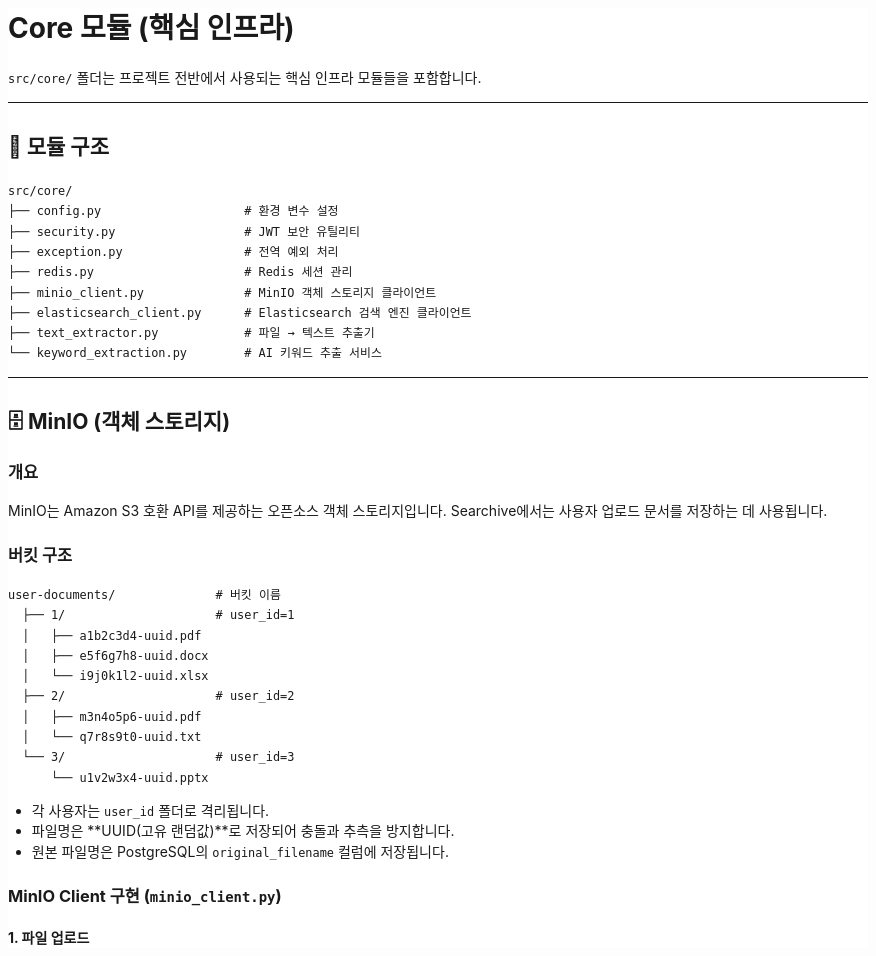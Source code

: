 # Core 모듈 (핵심 인프라)

`src/core/` 폴더는 프로젝트 전반에서 사용되는 핵심 인프라 모듈들을 포함합니다.

---

## 📂 모듈 구조

```
src/core/
├── config.py                    # 환경 변수 설정
├── security.py                  # JWT 보안 유틸리티
├── exception.py                 # 전역 예외 처리
├── redis.py                     # Redis 세션 관리
├── minio_client.py              # MinIO 객체 스토리지 클라이언트
├── elasticsearch_client.py      # Elasticsearch 검색 엔진 클라이언트
├── text_extractor.py            # 파일 → 텍스트 추출기
└── keyword_extraction.py        # AI 키워드 추출 서비스
```

---

## 🗄️ MinIO (객체 스토리지)

### 개요

MinIO는 Amazon S3 호환 API를 제공하는 오픈소스 객체 스토리지입니다. Searchive에서는 사용자 업로드 문서를 저장하는 데 사용됩니다.

### 버킷 구조

```
user-documents/              # 버킷 이름
  ├── 1/                     # user_id=1
  │   ├── a1b2c3d4-uuid.pdf
  │   ├── e5f6g7h8-uuid.docx
  │   └── i9j0k1l2-uuid.xlsx
  ├── 2/                     # user_id=2
  │   ├── m3n4o5p6-uuid.pdf
  │   └── q7r8s9t0-uuid.txt
  └── 3/                     # user_id=3
      └── u1v2w3x4-uuid.pptx
```

- 각 사용자는 `user_id` 폴더로 격리됩니다.
- 파일명은 **UUID(고유 랜덤값)**로 저장되어 충돌과 추측을 방지합니다.
- 원본 파일명은 PostgreSQL의 `original_filename` 컬럼에 저장됩니다.

### MinIO Client 구현 (`minio_client.py`)

#### 1. 파일 업로드
